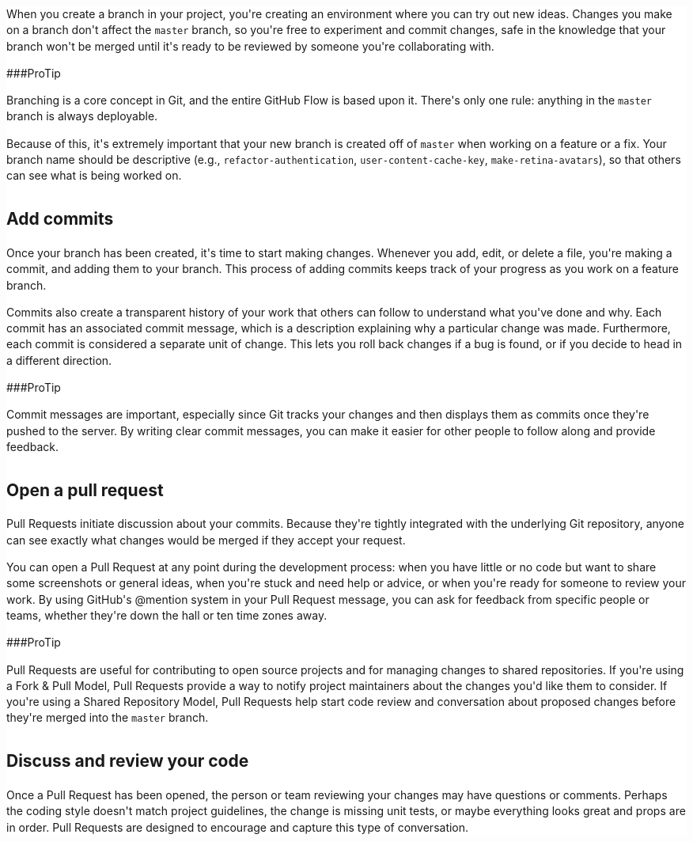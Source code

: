 When you create a branch in your project, you're creating an environment where you can try out new ideas. Changes you make on a branch don't affect the `master` branch, so you're free to experiment and commit changes, safe in the knowledge that your branch won't be merged until it's ready to be reviewed by someone you're collaborating with.

###ProTip

Branching is a core concept in Git, and the entire GitHub Flow is based upon it. There's only one rule: anything in the `master` branch is always deployable.

Because of this, it's extremely important that your new branch is created off of `master` when working on a feature or a fix. Your branch name should be descriptive (e.g., `refactor-authentication`, `user-content-cache-key`, `make-retina-avatars`), so that others can see what is being worked on.

## Add commits
Once your branch has been created, it's time to start making changes. Whenever you add, edit, or delete a file, you're making a commit, and adding them to your branch. This process of adding commits keeps track of your progress as you work on a feature branch.

Commits also create a transparent history of your work that others can follow to understand what you've done and why. Each commit has an associated commit message, which is a description explaining why a particular change was made. Furthermore, each commit is considered a separate unit of change. This lets you roll back changes if a bug is found, or if you decide to head in a different direction.

###ProTip

Commit messages are important, especially since Git tracks your changes and then displays them as commits once they're pushed to the server. By writing clear commit messages, you can make it easier for other people to follow along and provide feedback.

## Open a pull request

Pull Requests initiate discussion about your commits. Because they're tightly integrated with the underlying Git repository, anyone can see exactly what changes would be merged if they accept your request.

You can open a Pull Request at any point during the development process: when you have little or no code but want to share some screenshots or general ideas, when you're stuck and need help or advice, or when you're ready for someone to review your work. By using GitHub's @mention system in your Pull Request message, you can ask for feedback from specific people or teams, whether they're down the hall or ten time zones away.

###ProTip

Pull Requests are useful for contributing to open source projects and for managing changes to shared repositories. If you're using a Fork & Pull Model, Pull Requests provide a way to notify project maintainers about the changes you'd like them to consider. If you're using a Shared Repository Model, Pull Requests help start code review and conversation about proposed changes before they're merged into the `master` branch.

## Discuss and review your code
Once a Pull Request has been opened, the person or team reviewing your changes may have questions or comments. Perhaps the coding style doesn't match project guidelines, the change is missing unit tests, or maybe everything looks great and props are in order. Pull Requests are designed to encourage and capture this type of conversation.
